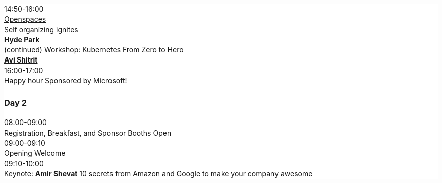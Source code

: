 <div class = "row">
  <div class = "box-lightorange col-md-2 col-md-offset-0">
    <time>14:50-16:00</time>
  </div>
  <div class = "col-md-2 col-md-offset-0 box">
    <a href="/pages/open-space-format">Openspaces</a></div>
  <div class = "col-md-2 col-md-offset-3 box">
    <a href="/events/2018-tel-aviv/program/hyde-park">Self organizing ignites<br/> <strong>Hyde Park</strong></a></div>
  <div class = "col-md-2 col-md-offset-6 box">
     </div>
  <div class = "col-md-2 col-md-offset-8 box">
    <a href="/events/2018-tel-aviv/program/avi-shitrit">(continued) Workshop: Kubernetes From Zero to Hero <br/> <strong>Avi Shitrit</strong></a></div>
</div> 

<div class = "row">
  <div class = "box-lightorange col-md-2 col-md-offset-0">
    <time>16:00-17:00</time>
  </div>
  <div class = "col-md-8 col-md-offset-2 box">
    <a href="http://www.microsoft.com/">Happy hour Sponsored by Microsoft!</a>
  </div>
</div> 


<div class = "row">
  <div class = "col-md-12">
    <h3>Day 2</h3>
  </div>
</div>

<div class = "row">
  <div class = "box-lightorange col-md-2 col-md-offset-0">
    <time>08:00-09:00</time>
  </div>
  <div class = "col-md-8 col-md-offset-2 box">
    Registration, Breakfast, and Sponsor Booths Open
  </div>
</div> 

<div class = "row">
  <div class = "box-lightorange col-md-2 col-md-offset-0">
    <time>09:00-09:10</time>
  </div>
  <div class = "col-md-8 col-md-offset-2 box">
    Opening Welcome <br />

  </div>
</div> 

<div class = "row">
  <div class = "box-lightorange col-md-2 col-md-offset-0">
    <time>09:10-10:00</time>
  </div>
  <div class = "col-md-8 col-md-offset-2 box">
    <a href="/events/2018-tel-aviv/program/amir-shevat">Keynote: <strong>Amir Shevat</strong> 10 secrets from Amazon and Google to make your company awesome</a>
  </div>
</div> 
